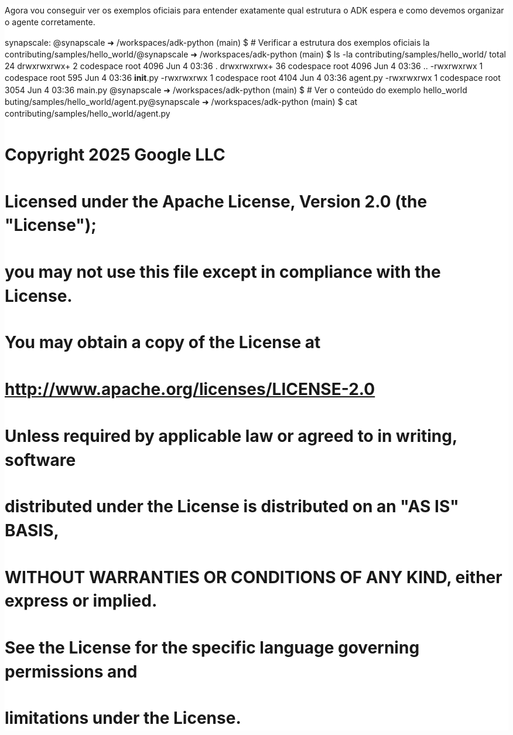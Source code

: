 Agora vou conseguir ver os exemplos oficiais para entender exatamente qual estrutura o ADK espera e como devemos organizar o agente corretamente.

synapscale: @synapscale ➜ /workspaces/adk-python (main) $ # Verificar a estrutura dos exemplos oficiais
la contributing/samples/hello_world/@synapscale ➜ /workspaces/adk-python (main) $ ls -la contributing/samples/hello_world/
total 24
drwxrwxrwx+  2 codespace root 4096 Jun  4 03:36 .
drwxrwxrwx+ 36 codespace root 4096 Jun  4 03:36 ..
-rwxrwxrwx   1 codespace root  595 Jun  4 03:36 __init__.py
-rwxrwxrwx   1 codespace root 4104 Jun  4 03:36 agent.py
-rwxrwxrwx   1 codespace root 3054 Jun  4 03:36 main.py
@synapscale ➜ /workspaces/adk-python (main) $ # Ver o conteúdo do exemplo hello_world
buting/samples/hello_world/agent.py@synapscale ➜ /workspaces/adk-python (main) $ cat contributing/samples/hello_world/agent.py
# Copyright 2025 Google LLC
#
# Licensed under the Apache License, Version 2.0 (the "License");
# you may not use this file except in compliance with the License.
# You may obtain a copy of the License at
#
#     http://www.apache.org/licenses/LICENSE-2.0
#
# Unless required by applicable law or agreed to in writing, software
# distributed under the License is distributed on an "AS IS" BASIS,
# WITHOUT WARRANTIES OR CONDITIONS OF ANY KIND, either express or implied.
# See the License for the specific language governing permissions and
# limitations under the License.
